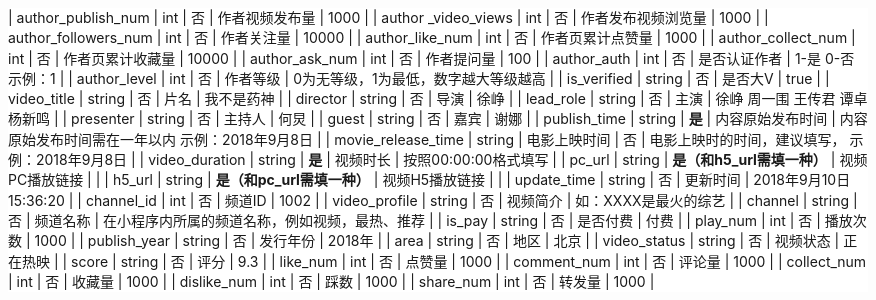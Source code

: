 | author_publish_num       | int      | 否                         | 作者视频发布量                                 | 1000                                                         |
| author _video_views      | int      | 否                         | 作者发布视频浏览量                             | 1000                                                         |
| author_followers_num     | int      | 否                         | 作者关注量                                     | 10000                                                        |
| author_like_num          | int      | 否                         | 作者页累计点赞量                               | 1000                                                         |
| author_collect_num       | int      | 否                         | 作者页累计收藏量                               | 10000                                                        |
| author_ask_num           | int      | 否                         | 作者提问量                                     | 100                                                          |
| author_auth              | int      | 否                         | 是否认证作者                                   | 1-是 0-否   示例：1                                          |
| author_level             | int      | 否                         | 作者等级                                       | 0为无等级，1为最低，数字越大等级越高                         |
| is_verified              | string   | 否                         | 是否大V                                        | true                                                         |
| video_title              | string   | 否                         | 片名                                           | 我不是药神                                                   |
| director                 | string   | 否                         | 导演                                           | 徐峥                                                         |
| lead_role                | string   | 否                         | 主演                                           | 徐峥 周一围 王传君 谭卓 杨新鸣                               |
| presenter                | string   | 否                         | 主持人                                         | 何炅                                                         |
| guest                    | string   | 否                         | 嘉宾                                           | 谢娜                                                         |
| publish_time             | string   | **是**                     | 内容原始发布时间                               | 内容原始发布时间需在一年以内   示例：2018年9月8日            |
| movie_release_time       | string   | 电影上映时间               | 否                                             | 电影上映时的时间，建议填写，   示例：2018年9月8日            |
| video_duration           | string   | **是**                     | 视频时长                                       | 按照00:00:00格式填写                                         |
| pc_url                   | string   | **是（和h5_url需填一种）** | 视频PC播放链接                                 |                                                              |
| h5_url                   | string   | **是（和pc_url需填一种）** | 视频H5播放链接                                 |                                                              |
| update_time              | string   | 否                         | 更新时间                                       | 2018年9月10日 15:36:20                                       |
| channel_id               | int      | 否                         | 频道ID                                         | 1002                                                         |
| video_profile            | string   | 否                         | 视频简介                                       | 如：XXXX是最火的综艺                                         |
| channel                  | string   | 否                         | 频道名称                                       | 在小程序内所属的频道名称，例如视频，最热、推荐               |
| is_pay                   | string   | 否                         | 是否付费                                       | 付费                                                         |
| play_num                 | int      | 否                         | 播放次数                                       | 1000                                                         |
| publish_year             | string   | 否                         | 发行年份                                       | 2018年                                                       |
| area                     | string   | 否                         | 地区                                           | 北京                                                         |
| video_status             | string   | 否                         | 视频状态                                       | 正在热映                                                     |
| score                    | string   | 否                         | 评分                                           | 9.3                                                          |
| like_num                 | int      | 否                         | 点赞量                                         | 1000                                                         |
| comment_num              | int      | 否                         | 评论量                                         | 1000                                                         |
| collect_num              | int      | 否                         | 收藏量                                         | 1000                                                         |
| dislike_num              | int      | 否                         | 踩数                                           | 1000                                                         |
| share_num                | int      | 否                         | 转发量                                         | 1000                                                         |